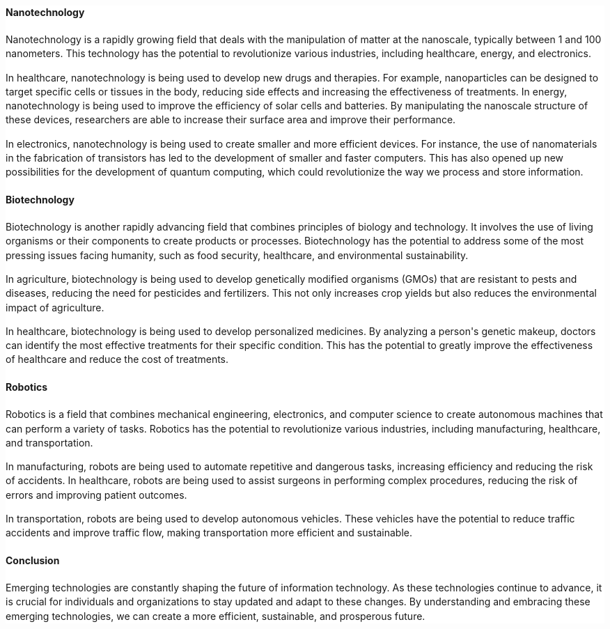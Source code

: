 #### Nanotechnology

Nanotechnology is a rapidly growing field that deals with the manipulation of matter at the nanoscale, typically between 1 and 100 nanometers. This technology has the potential to revolutionize various industries, including healthcare, energy, and electronics.

In healthcare, nanotechnology is being used to develop new drugs and therapies. For example, nanoparticles can be designed to target specific cells or tissues in the body, reducing side effects and increasing the effectiveness of treatments. In energy, nanotechnology is being used to improve the efficiency of solar cells and batteries. By manipulating the nanoscale structure of these devices, researchers are able to increase their surface area and improve their performance.

In electronics, nanotechnology is being used to create smaller and more efficient devices. For instance, the use of nanomaterials in the fabrication of transistors has led to the development of smaller and faster computers. This has also opened up new possibilities for the development of quantum computing, which could revolutionize the way we process and store information.

#### Biotechnology

Biotechnology is another rapidly advancing field that combines principles of biology and technology. It involves the use of living organisms or their components to create products or processes. Biotechnology has the potential to address some of the most pressing issues facing humanity, such as food security, healthcare, and environmental sustainability.

In agriculture, biotechnology is being used to develop genetically modified organisms (GMOs) that are resistant to pests and diseases, reducing the need for pesticides and fertilizers. This not only increases crop yields but also reduces the environmental impact of agriculture.

In healthcare, biotechnology is being used to develop personalized medicines. By analyzing a person's genetic makeup, doctors can identify the most effective treatments for their specific condition. This has the potential to greatly improve the effectiveness of healthcare and reduce the cost of treatments.

#### Robotics

Robotics is a field that combines mechanical engineering, electronics, and computer science to create autonomous machines that can perform a variety of tasks. Robotics has the potential to revolutionize various industries, including manufacturing, healthcare, and transportation.

In manufacturing, robots are being used to automate repetitive and dangerous tasks, increasing efficiency and reducing the risk of accidents. In healthcare, robots are being used to assist surgeons in performing complex procedures, reducing the risk of errors and improving patient outcomes.

In transportation, robots are being used to develop autonomous vehicles. These vehicles have the potential to reduce traffic accidents and improve traffic flow, making transportation more efficient and sustainable.

#### Conclusion

Emerging technologies are constantly shaping the future of information technology. As these technologies continue to advance, it is crucial for individuals and organizations to stay updated and adapt to these changes. By understanding and embracing these emerging technologies, we can create a more efficient, sustainable, and prosperous future.



